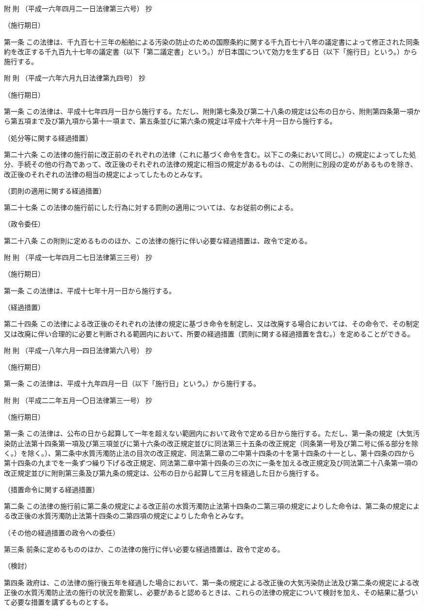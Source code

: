 附 則 （平成一六年四月二一日法律第三六号） 抄

（施行期日）

第一条 この法律は、千九百七十三年の船舶による汚染の防止のための国際条約に関する千九百七十八年の議定書によって修正された同条約を改正する千九百九十七年の議定書（以下「第二議定書」という。）が日本国について効力を生ずる日（以下「施行日」という。）から施行する。

附 則 （平成一六年六月九日法律第九四号） 抄

（施行期日）

第一条 この法律は、平成十七年四月一日から施行する。ただし、附則第七条及び第二十八条の規定は公布の日から、附則第四条第一項から第五項まで及び第九項から第十一項まで、第五条並びに第六条の規定は平成十六年十月一日から施行する。

（処分等に関する経過措置）

第二十六条 この法律の施行前に改正前のそれぞれの法律（これに基づく命令を含む。以下この条において同じ。）の規定によってした処分、手続その他の行為であって、改正後のそれぞれの法律の規定に相当の規定があるものは、この附則に別段の定めがあるものを除き、改正後のそれぞれの法律の相当の規定によってしたものとみなす。

（罰則の適用に関する経過措置）

第二十七条 この法律の施行前にした行為に対する罰則の適用については、なお従前の例による。

（政令委任）

第二十八条 この附則に定めるもののほか、この法律の施行に伴い必要な経過措置は、政令で定める。

附 則 （平成一七年四月二七日法律第三三号） 抄

（施行期日）

第一条 この法律は、平成十七年十月一日から施行する。

（経過措置）

第二十四条 この法律による改正後のそれぞれの法律の規定に基づき命令を制定し、又は改廃する場合においては、その命令で、その制定又は改廃に伴い合理的に必要と判断される範囲内において、所要の経過措置（罰則に関する経過措置を含む。）を定めることができる。

附 則 （平成一八年六月一四日法律第六八号） 抄

（施行期日）

第一条 この法律は、平成十九年四月一日（以下「施行日」という。）から施行する。

附 則 （平成二二年五月一〇日法律第三一号） 抄

（施行期日）

第一条 この法律は、公布の日から起算して一年を超えない範囲内において政令で定める日から施行する。ただし、第一条の規定（大気汚染防止法第十四条第一項及び第三項並びに第十六条の改正規定並びに同法第三十五条の改正規定（同条第一号及び第二号に係る部分を除く。）を除く。）、第二条中水質汚濁防止法の目次の改正規定、同法第二章の二中第十四条の十を第十四条の十一とし、第十四条の四から第十四条の九までを一条ずつ繰り下げる改正規定、同法第二章中第十四条の三の次に一条を加える改正規定及び同法第二十八条第一項の改正規定並びに附則第三条及び第九条の規定は、公布の日から起算して三月を経過した日から施行する。

（措置命令に関する経過措置）

第二条 この法律の施行前に第二条の規定による改正前の水質汚濁防止法第十四条の二第三項の規定によりした命令は、第二条の規定による改正後の水質汚濁防止法第十四条の二第四項の規定によりした命令とみなす。

（その他の経過措置の政令への委任）

第三条 前条に定めるもののほか、この法律の施行に伴い必要な経過措置は、政令で定める。

（検討）

第四条 政府は、この法律の施行後五年を経過した場合において、第一条の規定による改正後の大気汚染防止法及び第二条の規定による改正後の水質汚濁防止法の施行の状況を勘案し、必要があると認めるときは、これらの法律の規定について検討を加え、その結果に基づいて必要な措置を講ずるものとする。
